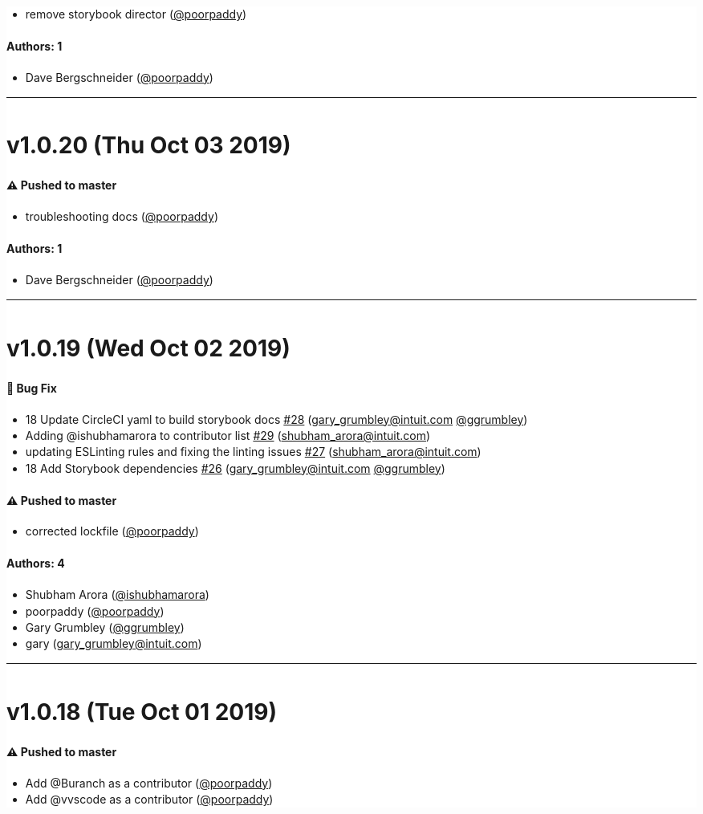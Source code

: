 - remove storybook director  ([@poorpaddy](https://github.com/poorpaddy))

#### Authors: 1

- Dave Bergschneider ([@poorpaddy](https://github.com/poorpaddy))

---

# v1.0.20 (Thu Oct 03 2019)

#### ⚠️  Pushed to master

- troubleshooting docs  ([@poorpaddy](https://github.com/poorpaddy))

#### Authors: 1

- Dave Bergschneider ([@poorpaddy](https://github.com/poorpaddy))

---

# v1.0.19 (Wed Oct 02 2019)

#### 🐛  Bug Fix

- 18 Update CircleCI yaml to build storybook docs [#28](https://github.com/intuit/LD-React-Components/pull/28) (gary_grumbley@intuit.com [@ggrumbley](https://github.com/ggrumbley))
- Adding @ishubhamarora to contributor list [#29](https://github.com/intuit/LD-React-Components/pull/29) (shubham_arora@intuit.com)
- updating ESLinting rules and fixing the linting issues [#27](https://github.com/intuit/LD-React-Components/pull/27) (shubham_arora@intuit.com)
- 18 Add Storybook dependencies [#26](https://github.com/intuit/LD-React-Components/pull/26) (gary_grumbley@intuit.com [@ggrumbley](https://github.com/ggrumbley))

#### ⚠️  Pushed to master

- corrected lockfile  ([@poorpaddy](https://github.com/poorpaddy))

#### Authors: 4

- Shubham Arora ([@ishubhamarora](https://github.com/ishubhamarora))
- poorpaddy ([@poorpaddy](https://github.com/poorpaddy))
- Gary Grumbley ([@ggrumbley](https://github.com/ggrumbley))
- gary (gary_grumbley@intuit.com)

---

# v1.0.18 (Tue Oct 01 2019)

#### ⚠️  Pushed to master

- Add @Buranch as a contributor  ([@poorpaddy](https://github.com/poorpaddy))
- Add @vvscode as a contributor  ([@poorpaddy](https://github.com/poorpaddy))
